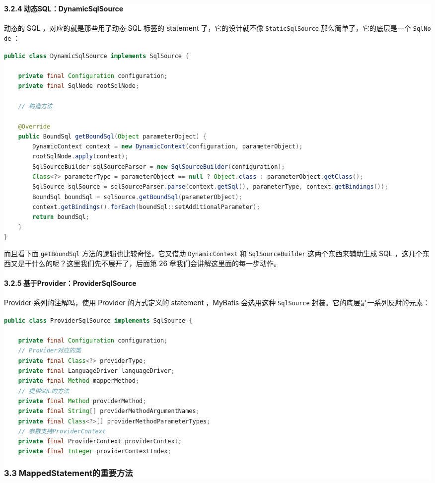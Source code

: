 #### 3.2.4 动态SQL：DynamicSqlSource

动态的 SQL ，对应的就是那些用了动态 SQL 标签的 statement 了，它的设计就不像 `StaticSqlSource` 那么简单了，它的底层是一个 `SqlNode` ：

```java
public class DynamicSqlSource implements SqlSource {

    private final Configuration configuration;
    private final SqlNode rootSqlNode;

    // 构造方法

    @Override
    public BoundSql getBoundSql(Object parameterObject) {
        DynamicContext context = new DynamicContext(configuration, parameterObject);
        rootSqlNode.apply(context);
        SqlSourceBuilder sqlSourceParser = new SqlSourceBuilder(configuration);
        Class<?> parameterType = parameterObject == null ? Object.class : parameterObject.getClass();
        SqlSource sqlSource = sqlSourceParser.parse(context.getSql(), parameterType, context.getBindings());
        BoundSql boundSql = sqlSource.getBoundSql(parameterObject);
        context.getBindings().forEach(boundSql::setAdditionalParameter);
        return boundSql;
    }
}
```

而且看下面 `getBoundSql` 方法的逻辑也比较奇怪，它又借助 `DynamicContext` 和 `SqlSourceBuilder` 这两个东西来辅助生成 SQL ，这几个东西又是干什么的呢？这里我们先不展开了，后面第 26 章我们会讲解这里面的每一步动作。

#### 3.2.5 基于Provider：ProviderSqlSource

 Provider 系列的注解吗，使用 Provider 的方式定义的 statement ，MyBatis 会选用这种 `SqlSource` 封装。它的底层是一系列反射的元素：

```java
public class ProviderSqlSource implements SqlSource {

    private final Configuration configuration;
    // Provider对应的类
    private final Class<?> providerType;
    private final LanguageDriver languageDriver;
    private final Method mapperMethod;
    // 提供SQL的方法
    private final Method providerMethod;
    private final String[] providerMethodArgumentNames;
    private final Class<?>[] providerMethodParameterTypes;
    // 参数支持ProviderContext
    private final ProviderContext providerContext;
    private final Integer providerContextIndex;
```

### 3.3 MappedStatement的重要方法
